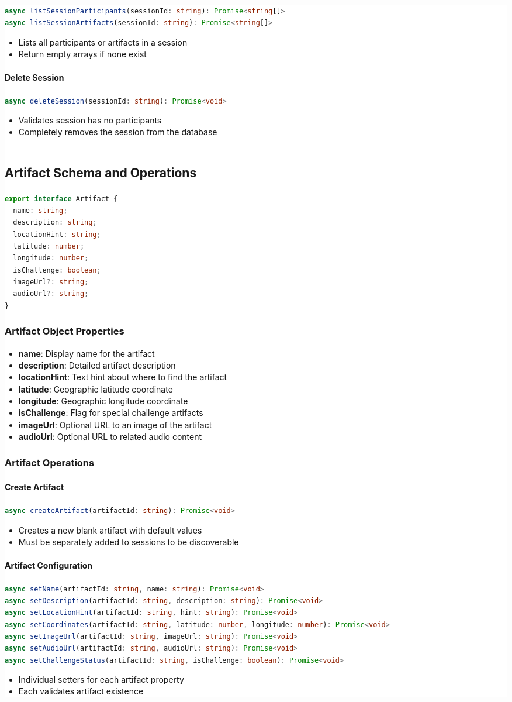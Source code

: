 ```typescript
async listSessionParticipants(sessionId: string): Promise<string[]>
async listSessionArtifacts(sessionId: string): Promise<string[]>
```
- Lists all participants or artifacts in a session
- Return empty arrays if none exist

#### **Delete Session**
```typescript
async deleteSession(sessionId: string): Promise<void>
```
- Validates session has no participants
- Completely removes the session from the database

---


## Artifact Schema and Operations

```typescript
export interface Artifact {
  name: string;
  description: string;
  locationHint: string;
  latitude: number;
  longitude: number;
  isChallenge: boolean;
  imageUrl?: string;
  audioUrl?: string;
}
```

### Artifact Object Properties
- **name**: Display name for the artifact
- **description**: Detailed artifact description
- **locationHint**: Text hint about where to find the artifact
- **latitude**: Geographic latitude coordinate
- **longitude**: Geographic longitude coordinate
- **isChallenge**: Flag for special challenge artifacts
- **imageUrl**: Optional URL to an image of the artifact
- **audioUrl**: Optional URL to related audio content

### **Artifact Operations**

#### **Create Artifact**
```typescript
async createArtifact(artifactId: string): Promise<void>
```
- Creates a new blank artifact with default values
- Must be separately added to sessions to be discoverable

#### **Artifact Configuration**
```typescript
async setName(artifactId: string, name: string): Promise<void>
async setDescription(artifactId: string, description: string): Promise<void>
async setLocationHint(artifactId: string, hint: string): Promise<void>
async setCoordinates(artifactId: string, latitude: number, longitude: number): Promise<void>
async setImageUrl(artifactId: string, imageUrl: string): Promise<void>
async setAudioUrl(artifactId: string, audioUrl: string): Promise<void>
async setChallengeStatus(artifactId: string, isChallenge: boolean): Promise<void>
```
- Individual setters for each artifact property
- Each validates artifact existence
